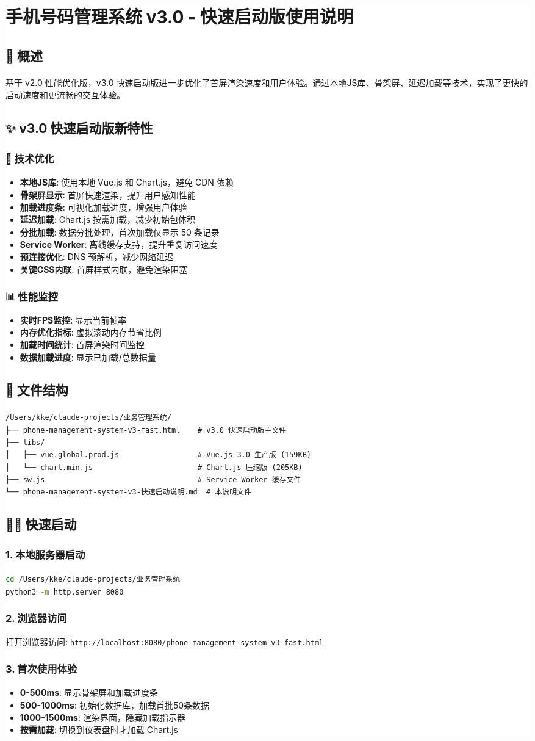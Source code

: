 # 手机号码管理系统 v3.0 - 快速启动版使用说明

## 🚀 概述

基于 v2.0 性能优化版，v3.0 快速启动版进一步优化了首屏渲染速度和用户体验。通过本地JS库、骨架屏、延迟加载等技术，实现了更快的启动速度和更流畅的交互体验。

## ✨ v3.0 快速启动版新特性

### 🔧 技术优化
- **本地JS库**: 使用本地 Vue.js 和 Chart.js，避免 CDN 依赖
- **骨架屏显示**: 首屏快速渲染，提升用户感知性能  
- **加载进度条**: 可视化加载进度，增强用户体验
- **延迟加载**: Chart.js 按需加载，减少初始包体积
- **分批加载**: 数据分批处理，首次加载仅显示 50 条记录
- **Service Worker**: 离线缓存支持，提升重复访问速度
- **预连接优化**: DNS 预解析，减少网络延迟
- **关键CSS内联**: 首屏样式内联，避免渲染阻塞

### 📊 性能监控
- **实时FPS监控**: 显示当前帧率
- **内存优化指标**: 虚拟滚动内存节省比例
- **加载时间统计**: 首屏渲染时间监控
- **数据加载进度**: 显示已加载/总数据量

## 📁 文件结构

```
/Users/kke/claude-projects/业务管理系统/
├── phone-management-system-v3-fast.html    # v3.0 快速启动版主文件
├── libs/
│   ├── vue.global.prod.js                  # Vue.js 3.0 生产版 (159KB)
│   └── chart.min.js                        # Chart.js 压缩版 (205KB)
├── sw.js                                   # Service Worker 缓存文件
└── phone-management-system-v3-快速启动说明.md  # 本说明文件
```

## 🏃‍♂️ 快速启动

### 1. 本地服务器启动
```bash
cd /Users/kke/claude-projects/业务管理系统
python3 -m http.server 8080
```

### 2. 浏览器访问
打开浏览器访问: `http://localhost:8080/phone-management-system-v3-fast.html`

### 3. 首次使用体验
- **0-500ms**: 显示骨架屏和加载进度条
- **500-1000ms**: 初始化数据库，加载首批50条数据
- **1000-1500ms**: 渲染界面，隐藏加载指示器
- **按需加载**: 切换到仪表盘时才加载 Chart.js
